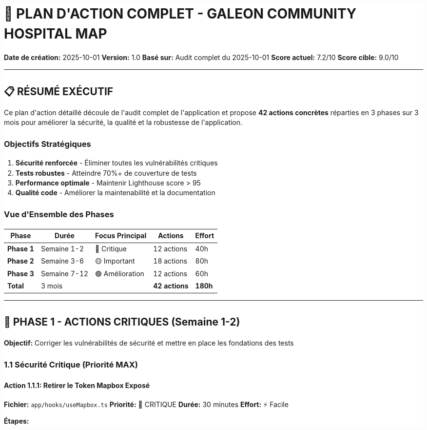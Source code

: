 # 🎯 PLAN D'ACTION COMPLET - GALEON COMMUNITY HOSPITAL MAP

**Date de création:** 2025-10-01
**Version:** 1.0
**Basé sur:** Audit complet du 2025-10-01
**Score actuel:** 7.2/10
**Score cible:** 9.0/10

---

## 📋 RÉSUMÉ EXÉCUTIF

Ce plan d'action détaillé découle de l'audit complet de l'application et propose **42 actions concrètes** réparties en 3 phases sur 3 mois pour améliorer la sécurité, la qualité et la robustesse de l'application.

### Objectifs Stratégiques

1. **Sécurité renforcée** - Éliminer toutes les vulnérabilités critiques
2. **Tests robustes** - Atteindre 70%+ de couverture de tests
3. **Performance optimale** - Maintenir Lighthouse score > 95
4. **Qualité code** - Améliorer la maintenabilité et la documentation

### Vue d'Ensemble des Phases

| Phase       | Durée        | Focus Principal | Actions        | Effort   |
| ----------- | ------------ | --------------- | -------------- | -------- |
| **Phase 1** | Semaine 1-2  | 🔴 Critique     | 12 actions     | 40h      |
| **Phase 2** | Semaine 3-6  | 🟡 Important    | 18 actions     | 80h      |
| **Phase 3** | Semaine 7-12 | 🟢 Amélioration | 12 actions     | 60h      |
| **Total**   | 3 mois       |                 | **42 actions** | **180h** |

---

## 🔴 PHASE 1 - ACTIONS CRITIQUES (Semaine 1-2)

**Objectif:** Corriger les vulnérabilités de sécurité et mettre en place les fondations des tests

### 1.1 Sécurité Critique (Priorité MAX)

#### Action 1.1.1: Retirer le Token Mapbox Exposé

**Fichier:** `app/hooks/useMapbox.ts`
**Priorité:** 🔴 CRITIQUE
**Durée:** 30 minutes
**Effort:** ⚡ Facile

**Étapes:**
